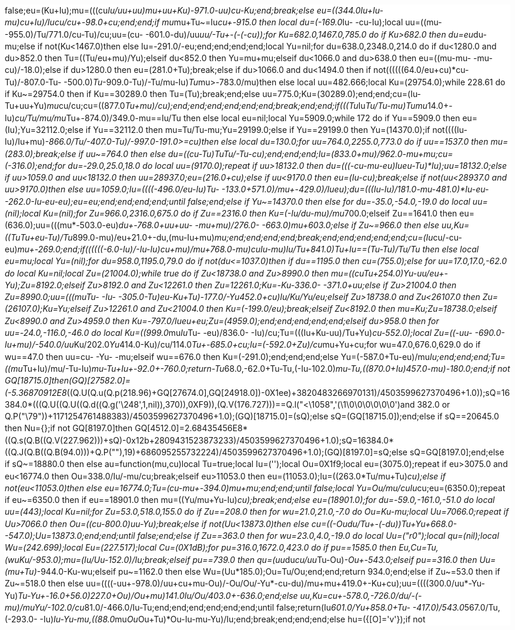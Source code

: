 false;eu=(Ku+Iu);mu=(((cu*Iu/uu+uu)*mu+uu+Ku)*-971.0-uu)*cu-Ku;end;break;else eu=((344.0*Iu+Iu-mu)*cu+Iu)/Iu*cu/cu+-98.0+cu;end;end;if mu*mu+Tu~=Iu*cu+-915.0 then local du=(-169.0*Iu- -cu-Iu);local uu=((mu- -955.0)/Tu/771.0/cu-Tu)/cu;uu=(cu- -601.0-du)/uu*uu/-Tu+-(-(-cu));for Ku=682.0,1467.0,785.0 do if Ku>682.0 then du=eu*du-mu;else if not(Ku<1467.0)then else Iu=-291.0/-eu;end;end;end;end;local Yu=nil;for du=638.0,2348.0,214.0 do if du<1280.0 and du>852.0 then Tu=((Tu/eu+mu)/Yu);elseif du<852.0 then Yu=mu+mu;elseif du<1066.0 and du>638.0 then eu=((mu-mu- -mu-cu)/-18.0);else if du>1280.0 then eu=(281.0+Tu);break;else if du>1066.0 and du<1494.0 then if not((((((64.0/eu+cu)*cu-Tu)/-807.0-Tu- -500.0)*Tu*-909.0-Tu)/-Tu/mu-Iu)*Tu*mu>-783.0/mu)then else local uu=482.666;local Ku=(29754.0);while 228.61 do if Ku~=29754.0 then if Ku==30289.0 then Tu=(Tu);break;end;else uu=775.0;Ku=(30289.0);end;end;cu=(Iu-Tu+uu+Yu)*mu*cu/cu;cu=((877.0*Tu+mu)/cu);end;end;end;end;end;end;break;end;end;if(((Tu*Iu*Tu/Tu-mu)*Tu*mu*14.0+-Iu)*cu/Tu/mu/mu*Tu+-874.0)/349.0-mu==Iu/Tu then else local eu=nil;local Yu=5909.0;while 172 do if Yu==5909.0 then eu=(Iu);Yu=32112.0;else if Yu==32112.0 then mu=Tu/Tu-mu;Yu=29199.0;else if Yu==29199.0 then Yu=(14370.0);if not((((Iu-Iu)/Iu+mu)*-866.0/Tu/-407.0-Tu)/-997.0-191.0>=cu)then else local du=130.0;for uu=764.0,2255.0,773.0 do if uu==1537.0 then mu=(283.0);break;else if uu~=764.0 then else du=((cu-Tu)*Tu*Tu/-Tu-cu);end;end;end;Iu=(833.0+mu)/962.0-mu+mu;cu=(-316.0);end;for du=-29.0,25.0,18.0 do local uu=(9170.0);repeat if uu>18132.0 then du=(((-cu-mu-eu)*Iu*eu-Tu)*Iu);uu=18132.0;else if uu>1059.0 and uu<18132.0 then uu=28937.0;eu=(216.0+cu);else if uu<9170.0 then eu=(Iu-cu);break;else if not(uu<28937.0 and uu>9170.0)then else uu=1059.0;Iu=((((-496.0/eu-Iu)*Tu- -133.0+571.0)/mu+-429.0)/Iu*eu);du=(((Iu-Iu)/181.0-mu-481.0)*Iu-eu- -262.0-Iu-eu-eu);eu=eu;end;end;end;end;until false;end;else if Yu~=14370.0 then else for du=-35.0,-54.0,-19.0 do local uu=(nil);local Ku=(nil);for Zu=966.0,2316.0,675.0 do if Zu==2316.0 then Ku=(-Iu/du-mu)/mu*700.0;elseif Zu==1641.0 then eu=(636.0);uu=(((mu*-503.0-eu)*du+-768.0+uu+uu- -mu+mu)/276.0- -663.0)*mu+603.0;else if Zu~=966.0 then else uu,Ku=((Tu*Tu+eu-Tu)/Tu*899.0-mu)/eu+21.0+-du,(mu-Iu+mu)*mu;end;end;end;end;break;end;end;end;end;end;cu=(Iu*cu/-cu-eu)*mu+-269.0;end;if((((((-6.0-Iu)/-Iu-Iu)*cu+mu)/mu+768.0-mu)*cu*Iu-mu)*Iu/Tu+841.0)*Tu+Iu==(Tu-Tu)/Tu/Tu then else local eu=mu;local Yu=(nil);for du=958.0,1195.0,79.0 do if not(du<=1037.0)then if du==1195.0 then cu=(755.0);else for uu=17.0,17.0,-62.0 do local Ku=nil;local Zu=(21004.0);while true do if Zu<18738.0 and Zu>8990.0 then mu=((cu*Tu+254.0)*Yu*-uu/eu+-Yu);Zu=8192.0;elseif Zu>8192.0 and Zu<12261.0 then Zu=12261.0;Ku=-Ku-336.0- -371.0+uu;else if Zu>21004.0 then Zu=8990.0;uu=(((mu*Tu- -Iu- -305.0-Tu)*eu-Ku+Tu)*-177.0/-Yu*452.0+cu)*Iu/Ku/Yu/eu;elseif Zu>18738.0 and Zu<26107.0 then Zu=(26107.0);Ku=Yu;elseif Zu>12261.0 and Zu<21004.0 then Ku=(-199.0/eu);break;elseif Zu<8192.0 then mu=Ku;Zu=18738.0;elseif Zu<8990.0 and Zu>4959.0 then Ku=-797.0/Iu*eu+eu;Zu=(4959.0);end;end;end;end;end;elseif du>958.0 then for uu=-24.0,-116.0,-46.0 do local Ku=((999.0*mu*Iu*Tu- -eu)/836.0- -Iu)/cu;Tu=(((Iu+Ku-uu)/Tu+Yu)*cu-552.0);local Zu=((-uu- -690.0-Iu+mu)/-540.0/uu*Ku/202.0*Yu*414.0-Ku)/cu/114.0*Tu+-685.0+cu;Iu=(-592.0+Zu)/cu*mu+Yu+cu;for wu=47.0,676.0,629.0 do if wu==47.0 then uu=cu- -Yu- -mu;elseif wu==676.0 then Ku=(-291.0);end;end;end;else Yu=(-587.0+Tu-eu)/mu*Iu;end;end;end;Tu=((mu*Tu+Iu)/mu/-Tu-Iu)*mu-Tu+Iu+-92.0+-760.0;return-Tu*68.0,-62.0+Tu-Tu,(-Iu-102.0)*mu-Tu,((870.0+Iu)*457.0-mu)*-180.0;end;if not GQ[18715.0]then(GQ)[27582.0]=(-5.36870912E8*((Q.U(Q.u(Q.p(218.96)+GQ[27674.0],GQ[24918.0])-0X1ee)+3820483266970131)/4503599627370496+1.0));sQ=16384.0*(((Q.U((Q.U((Q.d((Q.g('\248',1,nil)),370)),0XF9)),(Q.V(176.727)))==Q.l("<\1058",'(\1\0\0\0\0\0\0')and 382.0 or Q.P("\79"))+1171254761488383)/4503599627370496+1.0);(GQ)[18715.0]=(sQ);else sQ=(GQ[18715.0]);end;else if sQ==20645.0 then Nu={};if not GQ[8197.0]then GQ[4512.0]=2.68435456E8*((Q.s(Q.B((Q.V(227.962)))+sQ)-0x12b+2809431523873233)/4503599627370496+1.0);sQ=16384.0*((Q.J(Q.B((Q.B(94.0)))+Q.P(""),19)+686095255732224)/4503599627370496+1.0);(GQ)[8197.0]=sQ;else sQ=GQ[8197.0];end;else if sQ~=18880.0 then else au=function(mu,cu)local Tu=true;local Iu=('');local Ou=0X1f9;local eu=(3075.0);repeat if eu>3075.0 and eu<16774.0 then Ou=338.0/Iu/-mu/cu;break;elseif eu>11053.0 then eu=(11053.0);Iu=((263.0*Tu/mu+Tu)*cu);else if not(eu<11053.0)then else eu=16774.0;Tu=(cu-mu+-394.0)*mu+mu;end;end;until false;local Yu=Ou/mu/cu*Iu*cu;eu=(6350.0);repeat if eu~=6350.0 then if eu==18901.0 then mu=((Yu/mu+Yu-Iu)*cu);break;end;else eu=(18901.0);for du=-59.0,-161.0,-51.0 do local uu=(443);local Ku=nil;for Zu=53.0,518.0,155.0 do if Zu==208.0 then for wu=21.0,21.0,-7.0 do Ou=Ku-mu;local Uu=7066.0;repeat if Uu>7066.0 then Ou=((cu-800.0)*uu-Yu);break;else if not(Uu<13873.0)then else cu=((-Ou*du/Tu+-(-du))*Tu+Yu+668.0- -547.0);Uu=13873.0;end;end;until false;end;else if Zu==363.0 then for wu=23.0,4.0,-19.0 do local Uu=("r0");local qu=(nil);local Wu=(242.699);local Eu=(227.517);local Cu=(0X1dB);for pu=316.0,1672.0,423.0 do if pu==1585.0 then Eu,Cu=Tu,(wu*Ku/-953.0);mu=(Iu/Uu-152.0)/Iu;break;elseif pu==739.0 then qu=(uu*du*cu/uu*Tu-Ou)*-Ou+-543.0;elseif pu==316.0 then Uu=(mu+Tu)*-944.0-Ku-wu;elseif pu~=1162.0 then else Wu=(Uu*185.0);Ou=Tu/Ou;end;end;return 934.0;end;else if Zu~=53.0 then if Zu~=518.0 then else uu=((((-uu+-978.0)/uu+cu+mu-Ou)/-Ou/Ou/-Yu*-cu-du)/mu+mu+419.0+-Ku+cu);uu=((((300.0/uu*-Yu-Yu)*Tu-Yu+-16.0+56.0)*227.0+Ou)/Ou+mu)*141.0*Iu/Ou/403.0+-636.0;end;else uu,Ku=cu+-578.0,-726.0/du/-(-mu)/mu*Yu/-102.0/cu*81.0/-466.0/Iu-Tu;end;end;end;end;end;end;until false;return(Iu*601.0/Yu+858.0+Tu- -417.0)/543.0*567.0/Tu,(-293.0- -Iu)*Iu-Yu-mu,((88.0*mu*Ou*Ou+Tu)*Ou-Iu-mu-Yu)/Iu;end;break;end;end;end;else hu=({[O]='v'});if not